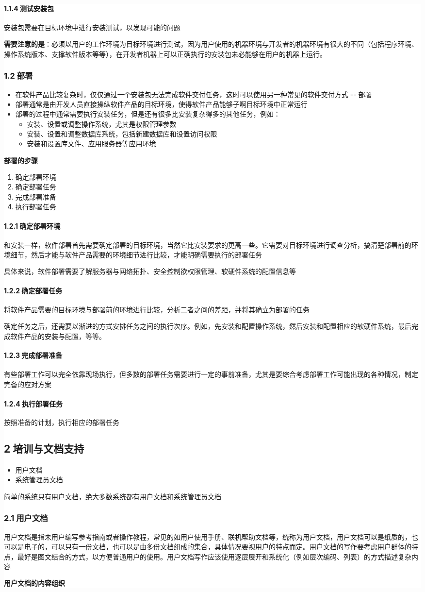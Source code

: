 #### 1.1.4 测试安装包

安装包需要在目标环境中进行安装测试，以发现可能的问题

**需要注意的是**：必须以用户的工作环境为目标环境进行测试，因为用户使用的机器环境与开发者的机器环境有很大的不同（包括程序环境、操作系统版本、支撑软件版本等等），在开发者机器上可以正确执行的安装包未必能够在用户的机器上运行。

### 1.2 部署

* 在软件产品比较复杂时，仅仅通过一个安装包无法完成软件交付任务，这时可以使用另一种常见的软件交付方式 -- 部署
* 部署通常是由开发人员直接操纵软件产品的目标环境，使得软件产品能够子啊目标环境中正常运行
* 部署的过程中通常需要执行安装任务，但是还有很多比安装复杂得多的其他任务，例如：
  * 安装、设置或调整操作系统，尤其是权限管理参数
  * 安装、设置和调整数据库系统，包括新建数据库和设置访问权限
  * 安装和设置库文件、应用服务器等应用环境

**部署的步骤**

1. 确定部署环境
2. 确定部署任务
3. 完成部署准备
4. 执行部署任务


#### 1.2.1 确定部署环境

和安装一样，软件部署首先需要确定部署的目标环境，当然它比安装要求的更高一些。它需要对目标环境进行调查分析，搞清楚部署前的环境细节，然后才能与软件产品需要的环境细节进行比较，才能明确需要执行的部署任务

具体来说，软件部署需要了解服务器与网络拓扑、安全控制欲权限管理、软硬件系统的配置信息等

#### 1.2.2 确定部署任务

将软件产品需要的目标环境与部署前的环境进行比较，分析二者之间的差距，并将其确立为部署的任务

确定任务之后，还需要以渐进的方式安排任务之间的执行次序。例如，先安装和配置操作系统，然后安装和配置相应的软硬件系统，最后完成软件产品的安装与配置，等等。

#### 1.2.3 完成部署准备 

有些部署工作可以完全依靠现场执行，但多数的部署任务需要进行一定的事前准备，尤其是要综合考虑部署工作可能出现的各种情况，制定完备的应对方案

#### 1.2.4 执行部署任务

按照准备的计划，执行相应的部署任务

## 2 培训与文档支持

* 用户文档
* 系统管理员文档

简单的系统只有用户文档，绝大多数系统都有用户文档和系统管理员文档

### 2.1 用户文档

用户文档是指未用户编写参考指南或者操作教程，常见的如用户使用手册、联机帮助文档等，统称为用户文档，用户文档可以是纸质的，也可以是电子的，可以只有一份文档，也可以是由多份文档组成的集合，具体情况要视用户的特点而定。用户文档的写作要考虑用户群体的特点，最好是图文结合的方式，以方便普通用户的使用。用户文档写作应该使用逐层展开和系统化（例如层次编码、列表）的方式描述复杂内容

**用户文档的内容组织**
